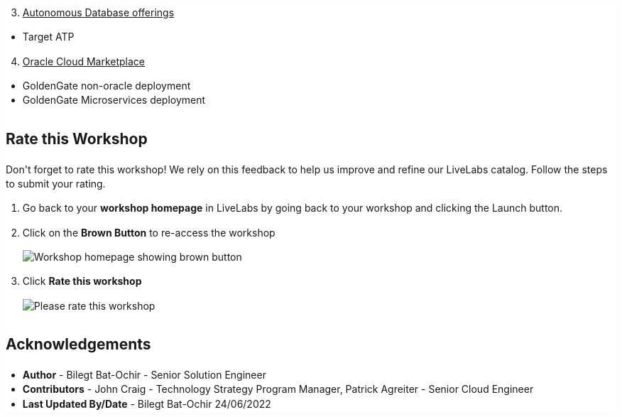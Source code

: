 3. [Autonomous Database offerings](https://docs.oracle.com/en-us/iaas/Content/Database/Concepts/adboverview.htm)
- Target ATP

4. [Oracle Cloud Marketplace](https://docs.oracle.com/en-us/iaas/Content/Marketplace/Concepts/marketoverview.htm)
- GoldenGate non-oracle deployment 
- GoldenGate Microservices deployment

## **Rate this Workshop**

Don't forget to rate this workshop!  We rely on this feedback to help us improve and refine our LiveLabs catalog.  Follow the steps to submit your rating.

1.  Go back to your **workshop homepage** in LiveLabs by going back to your workshop and clicking the Launch button.
2.  Click on the **Brown Button** to re-access the workshop  

    ![Workshop homepage showing brown button](images/workshop-homepage-2.png " ")

3.  Click **Rate this workshop**

    ![Please rate this workshop](images/rate-this-workshop.png " ")

## Acknowledgements

* **Author** - Bilegt Bat-Ochir - Senior Solution Engineer
* **Contributors** - John Craig - Technology Strategy Program Manager, Patrick Agreiter - Senior Cloud Engineer
* **Last Updated By/Date** - Bilegt Bat-Ochir 24/06/2022